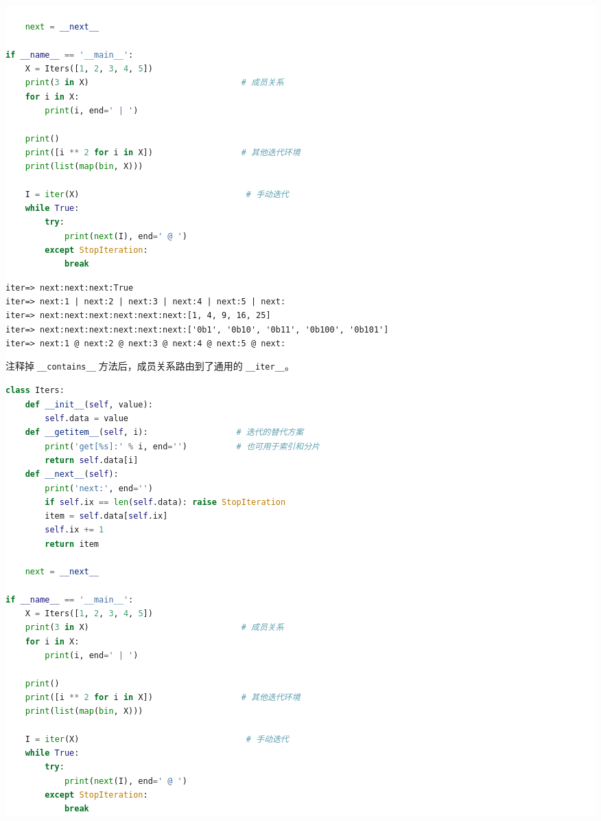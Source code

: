 ```python

    next = __next__

if __name__ == '__main__':
    X = Iters([1, 2, 3, 4, 5])
    print(3 in X)                               # 成员关系
    for i in X:                                 
        print(i, end=' | ')
        
    print()
    print([i ** 2 for i in X])                  # 其他迭代环境
    print(list(map(bin, X)))
    
    I = iter(X)                                  # 手动迭代
    while True:
        try:
            print(next(I), end=' @ ')
        except StopIteration:
            break
```

    iter=> next:next:next:True
    iter=> next:1 | next:2 | next:3 | next:4 | next:5 | next:
    iter=> next:next:next:next:next:next:[1, 4, 9, 16, 25]
    iter=> next:next:next:next:next:next:['0b1', '0b10', '0b11', '0b100', '0b101']
    iter=> next:1 @ next:2 @ next:3 @ next:4 @ next:5 @ next:

注释掉 `__contains__` 方法后，成员关系路由到了通用的 `__iter__`。


```python
class Iters:
    def __init__(self, value):
        self.data = value
    def __getitem__(self, i):                  # 迭代的替代方案
        print('get[%s]:' % i, end='')          # 也可用于索引和分片
        return self.data[i]
    def __next__(self):
        print('next:', end='')
        if self.ix == len(self.data): raise StopIteration
        item = self.data[self.ix]
        self.ix += 1
        return item

    next = __next__

if __name__ == '__main__':
    X = Iters([1, 2, 3, 4, 5])
    print(3 in X)                               # 成员关系
    for i in X:                                 
        print(i, end=' | ')
        
    print()
    print([i ** 2 for i in X])                  # 其他迭代环境
    print(list(map(bin, X)))
    
    I = iter(X)                                  # 手动迭代
    while True:
        try:
            print(next(I), end=' @ ')
        except StopIteration:
            break
```
